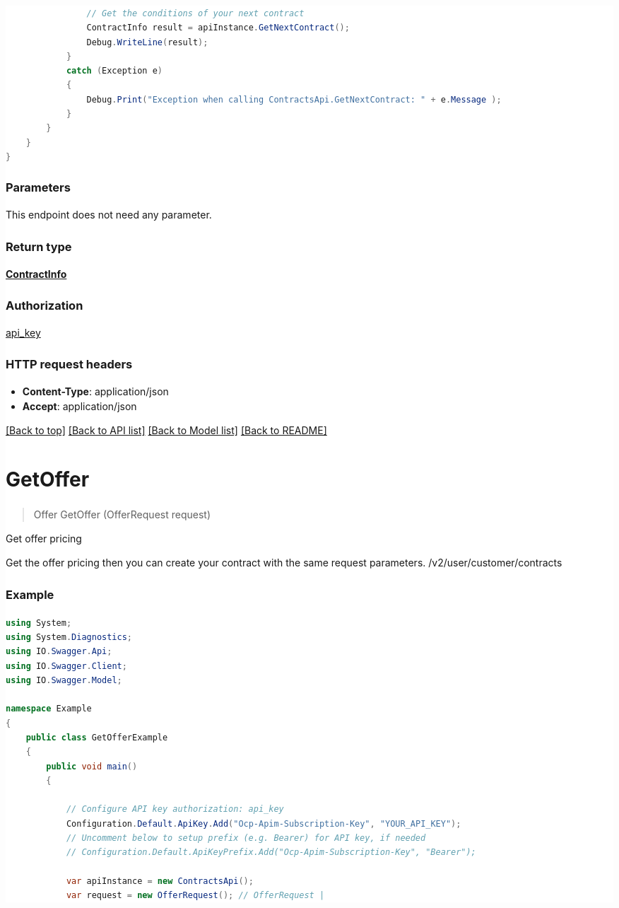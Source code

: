 ```csharp
                // Get the conditions of your next contract
                ContractInfo result = apiInstance.GetNextContract();
                Debug.WriteLine(result);
            }
            catch (Exception e)
            {
                Debug.Print("Exception when calling ContractsApi.GetNextContract: " + e.Message );
            }
        }
    }
}
```

### Parameters
This endpoint does not need any parameter.

### Return type

[**ContractInfo**](ContractInfo.md)

### Authorization

[api_key](../README.md#api_key)

### HTTP request headers

 - **Content-Type**: application/json
 - **Accept**: application/json

[[Back to top]](#) [[Back to API list]](../README.md#documentation-for-api-endpoints) [[Back to Model list]](../README.md#documentation-for-models) [[Back to README]](../README.md)

<a name="getoffer"></a>
# **GetOffer**
> Offer GetOffer (OfferRequest request)

Get offer pricing

Get the offer pricing then you can create your contract with the same request parameters. /v2/user/customer/contracts 

### Example
```csharp
using System;
using System.Diagnostics;
using IO.Swagger.Api;
using IO.Swagger.Client;
using IO.Swagger.Model;

namespace Example
{
    public class GetOfferExample
    {
        public void main()
        {
            
            // Configure API key authorization: api_key
            Configuration.Default.ApiKey.Add("Ocp-Apim-Subscription-Key", "YOUR_API_KEY");
            // Uncomment below to setup prefix (e.g. Bearer) for API key, if needed
            // Configuration.Default.ApiKeyPrefix.Add("Ocp-Apim-Subscription-Key", "Bearer");

            var apiInstance = new ContractsApi();
            var request = new OfferRequest(); // OfferRequest | 
```